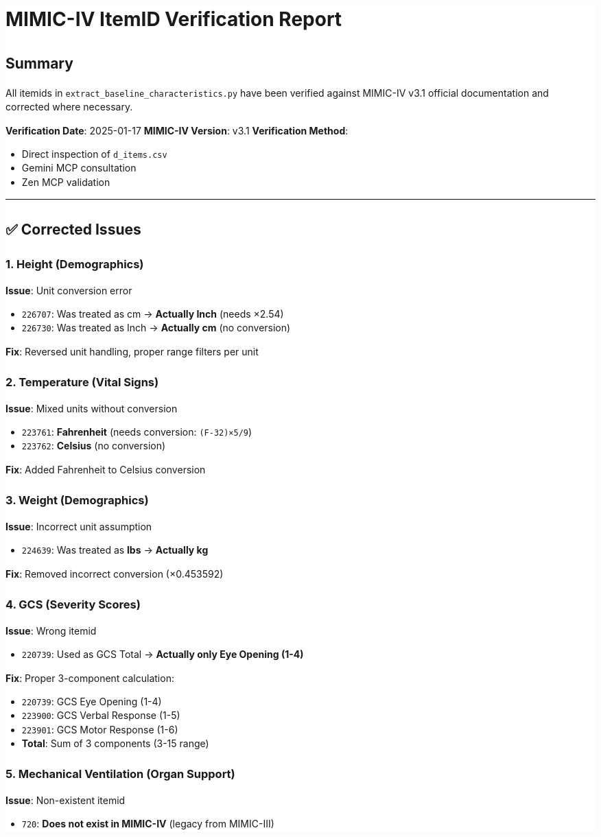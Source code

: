 # MIMIC-IV ItemID Verification Report

## Summary
All itemids in `extract_baseline_characteristics.py` have been verified against MIMIC-IV v3.1 official documentation and corrected where necessary.

**Verification Date**: 2025-01-17
**MIMIC-IV Version**: v3.1
**Verification Method**:
- Direct inspection of `d_items.csv`
- Gemini MCP consultation
- Zen MCP validation

---

## ✅ Corrected Issues

### 1. Height (Demographics)
**Issue**: Unit conversion error
- `226707`: Was treated as cm → **Actually Inch** (needs ×2.54)
- `226730`: Was treated as Inch → **Actually cm** (no conversion)

**Fix**: Reversed unit handling, proper range filters per unit

### 2. Temperature (Vital Signs)
**Issue**: Mixed units without conversion
- `223761`: **Fahrenheit** (needs conversion: `(F-32)×5/9`)
- `223762`: **Celsius** (no conversion)

**Fix**: Added Fahrenheit to Celsius conversion

### 3. Weight (Demographics)
**Issue**: Incorrect unit assumption
- `224639`: Was treated as **lbs** → **Actually kg**

**Fix**: Removed incorrect conversion (×0.453592)

### 4. GCS (Severity Scores)
**Issue**: Wrong itemid
- `220739`: Used as GCS Total → **Actually only Eye Opening (1-4)**

**Fix**: Proper 3-component calculation:
- `220739`: GCS Eye Opening (1-4)
- `223900`: GCS Verbal Response (1-5)
- `223901`: GCS Motor Response (1-6)
- **Total**: Sum of 3 components (3-15 range)

### 5. Mechanical Ventilation (Organ Support)
**Issue**: Non-existent itemid
- `720`: **Does not exist in MIMIC-IV** (legacy from MIMIC-III)

